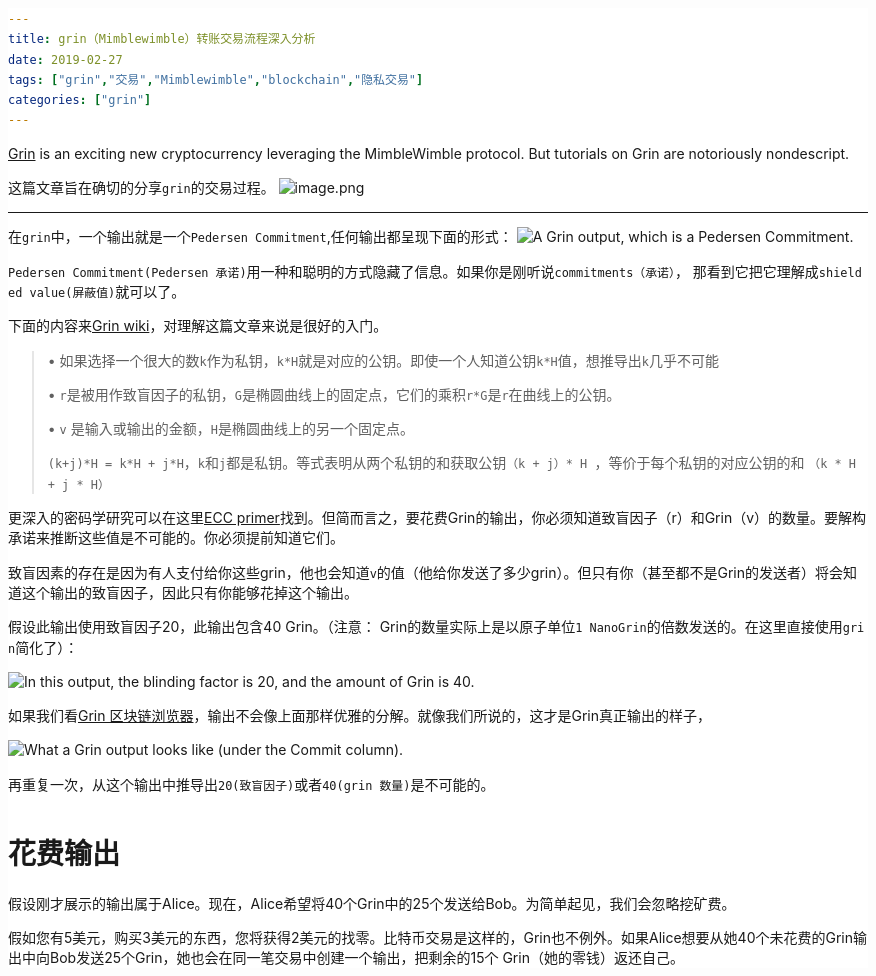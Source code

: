```yaml
---
title: grin（Mimblewimble）转账交易流程深入分析
date: 2019-02-27
tags: ["grin","交易","Mimblewimble","blockchain","隐私交易"]
categories: ["grin"]
---
```

[Grin](https://grin-tech.org/) is an exciting new cryptocurrency leveraging the MimbleWimble protocol. But tutorials on Grin are notoriously nondescript.


这篇文章旨在确切的分享`grin`的交易过程。
![image.png](https://upload-images.jianshu.io/upload_images/422094-fb8e18602a876986.png?imageMogr2/auto-orient/strip%7CimageView2/2/w/1240)

* * *

在`grin`中，一个输出就是一个`Pedersen Commitment`,任何输出都呈现下面的形式：
![A Grin output, which is a Pedersen Commitment.](https://upload-images.jianshu.io/upload_images/422094-f856c5bd6939ee85.png?imageMogr2/auto-orient/strip%7CimageView2/2/w/1240)


`Pedersen Commitment(Pedersen 承诺)`用一种和聪明的方式隐藏了信息。如果你是刚听说`commitments（承诺）`， 那看到它把它理解成`shielded value(屏蔽值)`就可以了。

下面的内容来[Grin wiki](https://github.com/mimblewimble/grin/blob/master/doc/intro.md)，对理解这篇文章来说是很好的入门。

> • 如果选择一个很大的数`k`作为私钥，`k*H`就是对应的公钥。即使一个人知道公钥`k*H`值，想推导出`k`几乎不可能
>
> • ` r `是被用作致盲因子的私钥，` G `是椭圆曲线上的固定点，它们的乘积` r*G `是` r `在曲线上的公钥。
>
> • ` v ` 是输入或输出的金额，`H`是椭圆曲线上的另一个固定点。
>
> `(k+j)*H = k*H + j*H`，`k`和`j`都是私钥。等式表明从两个私钥的和获取公钥`（k + j）* H `，等价于每个私钥的对应公钥的和 `（k * H + j * H）`

更深入的密码学研究可以在这里[ECC primer](https://andrea.corbellini.name/2015/05/17/elliptic-curve-cryptography-a-gentle-introduction/)找到。但简而言之，要花费Grin的输出，你必须知道致盲因子（r）和Grin（v）的数量。要解构承诺来推断这些值是不可能的。你必须提前知道它们。

致盲因素的存在是因为有人支付给你这些grin，他也会知道`v`的值（他给你发送了多少grin）。但只有你（甚至都不是Grin的发送者）将会知道这个输出的致盲因子，因此只有你能够花掉这个输出。

假设此输出使用致盲因子20，此输出包含40 Grin。（注意： Grin的数量实际上是以原子单位`1 NanoGrin`的倍数发送的。在这里直接使用` grin `简化了）：

![In this output, the blinding factor is 20, and the amount of Grin is 40.](https://upload-images.jianshu.io/upload_images/422094-147c9a9b0d3120ce.png?imageMogr2/auto-orient/strip%7CimageView2/2/w/1240)

如果我们看[Grin 区块链浏览器](https://grinexplorer.net/block/00000317907f10bc6dd3101574d2d4412839602381ed4c5365aafe3f2771fd94)，输出不会像上面那样优雅的分解。就像我们所说的，这才是Grin真正输出的样子，

![What a Grin output looks like (under the Commit column).](https://upload-images.jianshu.io/upload_images/422094-f6ff8bcd2ea7ba7b.png?imageMogr2/auto-orient/strip%7CimageView2/2/w/1240)

再重复一次，从这个输出中推导出`20(致盲因子)`或者`40(grin 数量)`是不可能的。
# 花费输出
假设刚才展示的输出属于Alice。现在，Alice希望将40个Grin中的25个发送给Bob。为简单起见，我们会忽略挖矿费。

假如您有5美元，购买3美元的东西，您将获得2美元的找零。比特币交易是这样的，Grin也不例外。如果Alice想要从她40个未花费的Grin输出中向Bob发送25个Grin，她也会在同一笔交易中创建一个输出，把剩余的15个 Grin（她的零钱）返还自己。
